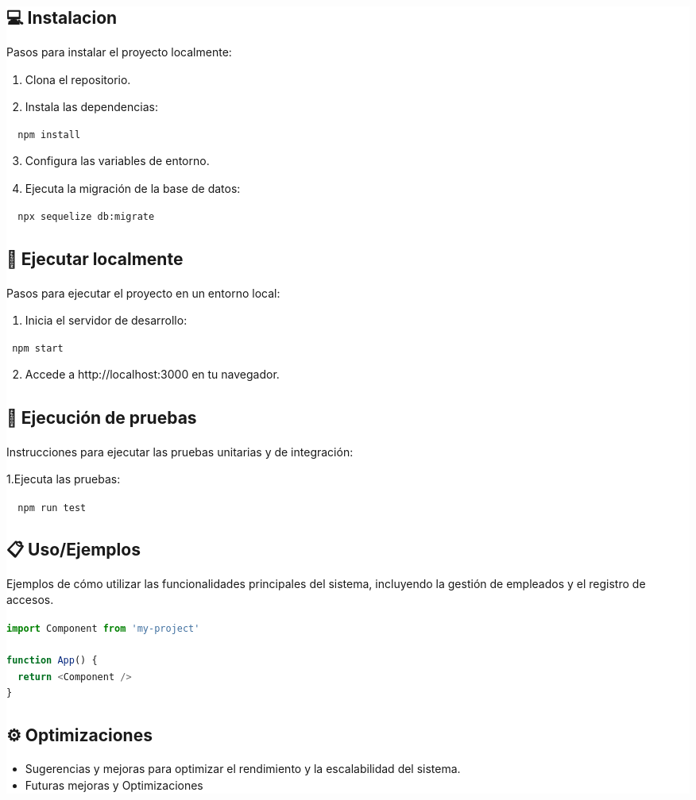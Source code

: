 ## 💻 Instalacion

Pasos para instalar el proyecto localmente:

1. Clona el repositorio.

2. Instala las dependencias:
   
```bash
  npm install
```
3. Configura las variables de entorno.
   
4. Ejecuta la migración de la base de datos:
   
```bash
  npx sequelize db:migrate
```

## 🏃 Ejecutar localmente

Pasos para ejecutar el proyecto en un entorno local:

1. Inicia el servidor de desarrollo:
```bash
 npm start
``` 
2. Accede a http://localhost:3000 en tu navegador.

## 🧪 Ejecución de pruebas

Instrucciones para ejecutar las pruebas unitarias y de integración:

1.Ejecuta las pruebas: 

```bash
  npm run test
```

## 📋 Uso/Ejemplos

Ejemplos de cómo utilizar las funcionalidades principales del sistema, incluyendo la gestión de empleados y el registro de accesos.

```javascript
import Component from 'my-project'

function App() {
  return <Component />
}
```

## ⚙️ Optimizaciones

* Sugerencias y mejoras para optimizar el rendimiento y la escalabilidad del sistema.
* Futuras mejoras y Optimizaciones
